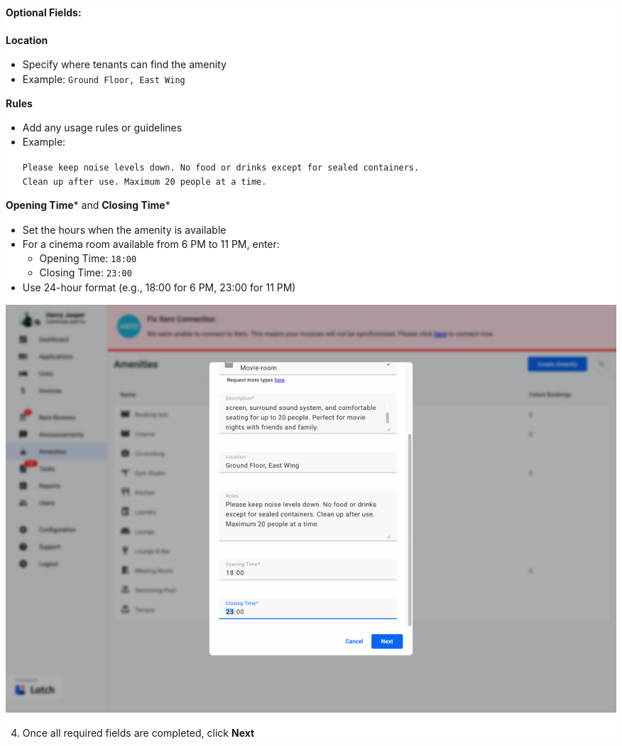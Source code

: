 #### Optional Fields:

**Location**
- Specify where tenants can find the amenity
- Example: `Ground Floor, East Wing`

**Rules**
- Add any usage rules or guidelines
- Example:
  ```
  Please keep noise levels down. No food or drinks except for sealed containers.
  Clean up after use. Maximum 20 people at a time.
  ```

**Opening Time*** and **Closing Time***
- Set the hours when the amenity is available
- For a cinema room available from 6 PM to 11 PM, enter:
  - Opening Time: `18:00`
  - Closing Time: `23:00`
- Use 24-hour format (e.g., 18:00 for 6 PM, 23:00 for 11 PM)

![Filled Amenity Details](/assets/images/amenities/06-amenity-details-filled.png)

4. Once all required fields are completed, click **Next**
